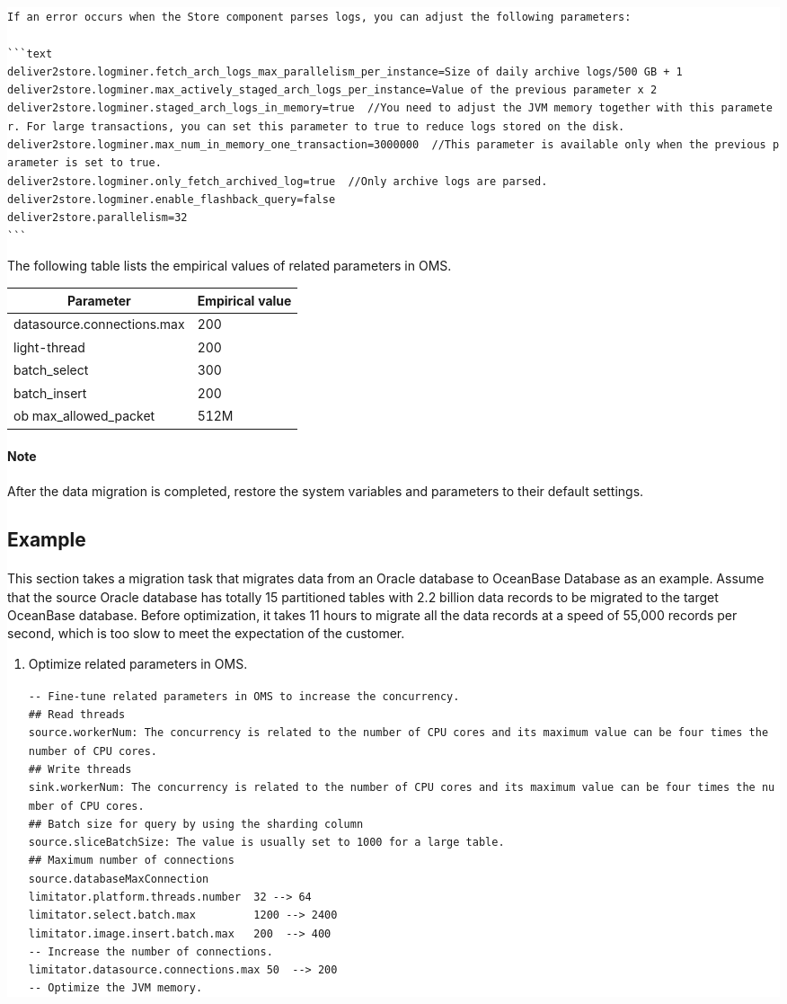     If an error occurs when the Store component parses logs, you can adjust the following parameters:

    ```text
    deliver2store.logminer.fetch_arch_logs_max_parallelism_per_instance=Size of daily archive logs/500 GB + 1
    deliver2store.logminer.max_actively_staged_arch_logs_per_instance=Value of the previous parameter x 2
    deliver2store.logminer.staged_arch_logs_in_memory=true  //You need to adjust the JVM memory together with this parameter. For large transactions, you can set this parameter to true to reduce logs stored on the disk.
    deliver2store.logminer.max_num_in_memory_one_transaction=3000000  //This parameter is available only when the previous parameter is set to true.
    deliver2store.logminer.only_fetch_archived_log=true  //Only archive logs are parsed.
    deliver2store.logminer.enable_flashback_query=false
    deliver2store.parallelism=32
    ```

The following table lists the empirical values of related parameters in OMS.

Parameter |  Empirical value
----  | ----
datasource.connections.max | 200
light-thread | 200
batch_select | 300
batch_insert | 200
ob max_allowed_packet | 512M

<main id="notice" type='explain'>
<h4>Note</h4>
<p>After the data migration is completed, restore the system variables and parameters to their default settings.
</p>
</main>

## Example

This section takes a migration task that migrates data from an Oracle database to OceanBase Database as an example. Assume that the source Oracle database has totally 15 partitioned tables with 2.2 billion data records to be migrated to the target OceanBase database. Before optimization, it takes 11 hours to migrate all the data records at a speed of 55,000 records per second, which is too slow to meet the expectation of the customer.

1. Optimize related parameters in OMS.

    ```text
    -- Fine-tune related parameters in OMS to increase the concurrency.
    ## Read threads
    source.workerNum: The concurrency is related to the number of CPU cores and its maximum value can be four times the number of CPU cores.
    ## Write threads
    sink.workerNum: The concurrency is related to the number of CPU cores and its maximum value can be four times the number of CPU cores.
    ## Batch size for query by using the sharding column
    source.sliceBatchSize: The value is usually set to 1000 for a large table.
    ## Maximum number of connections
    source.databaseMaxConnection
    limitator.platform.threads.number  32 --> 64
    limitator.select.batch.max         1200 --> 2400
    limitator.image.insert.batch.max   200  --> 400
    -- Increase the number of connections.
    limitator.datasource.connections.max 50  --> 200
    -- Optimize the JVM memory.